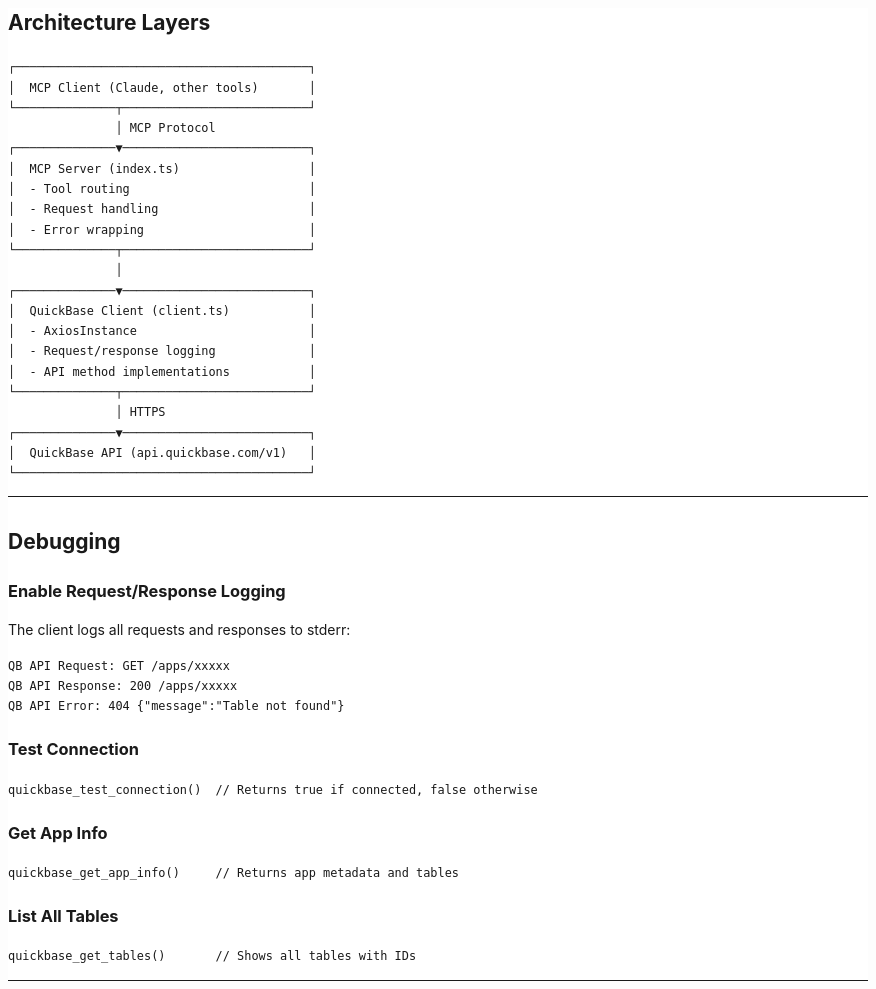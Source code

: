 
## Architecture Layers

```
┌─────────────────────────────────────────┐
│  MCP Client (Claude, other tools)       │
└──────────────┬──────────────────────────┘
               │ MCP Protocol
┌──────────────▼──────────────────────────┐
│  MCP Server (index.ts)                  │
│  - Tool routing                         │
│  - Request handling                     │
│  - Error wrapping                       │
└──────────────┬──────────────────────────┘
               │
┌──────────────▼──────────────────────────┐
│  QuickBase Client (client.ts)           │
│  - AxiosInstance                        │
│  - Request/response logging             │
│  - API method implementations           │
└──────────────┬──────────────────────────┘
               │ HTTPS
┌──────────────▼──────────────────────────┐
│  QuickBase API (api.quickbase.com/v1)   │
└─────────────────────────────────────────┘
```

---

## Debugging

### Enable Request/Response Logging
The client logs all requests and responses to stderr:
```
QB API Request: GET /apps/xxxxx
QB API Response: 200 /apps/xxxxx
QB API Error: 404 {"message":"Table not found"}
```

### Test Connection
```
quickbase_test_connection()  // Returns true if connected, false otherwise
```

### Get App Info
```
quickbase_get_app_info()     // Returns app metadata and tables
```

### List All Tables
```
quickbase_get_tables()       // Shows all tables with IDs
```

---